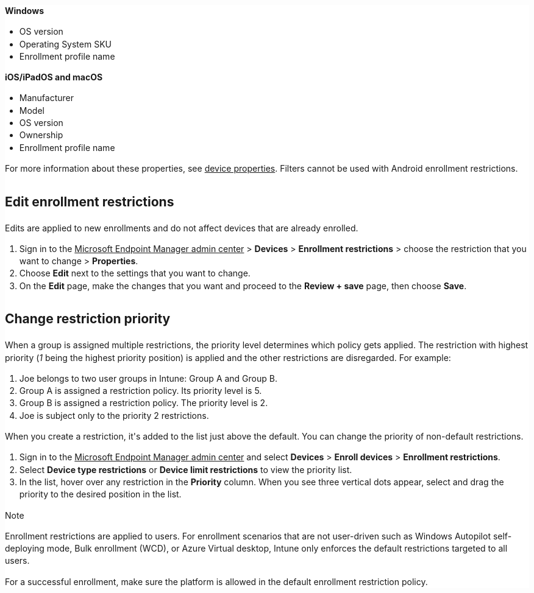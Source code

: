 **Windows** 

* OS version 
* Operating System SKU 
* Enrollment profile name

**iOS/iPadOS and macOS**  
* Manufacturer 
* Model 
* OS version 
* Ownership 
* Enrollment profile name 

For more information about these properties, see [device properties](../fundamentals/filters-device-properties.md#device-properties). Filters cannot be used with Android enrollment restrictions.  

## Edit enrollment restrictions  

Edits are applied to new enrollments and do not affect devices that are already enrolled.  

1. Sign in to the [Microsoft Endpoint Manager admin center](https://go.microsoft.com/fwlink/?linkid=2109431) > **Devices** > **Enrollment restrictions** > choose the restriction that you want to change > **Properties**.
2. Choose **Edit** next to the settings that you want to change.
3. On the **Edit** page, make the changes that you want and proceed to the **Review + save** page, then choose **Save**.  

## Change restriction priority  

When a group is assigned multiple restrictions, the priority level determines which policy gets applied. The restriction with highest priority (*1* being the highest priority position) is applied and the other restrictions are disregarded. For example:  

1. Joe belongs to two user groups in Intune: Group A and Group B. 
2. Group A is assigned a restriction policy. Its priority level is 5.
3. Group B is assigned a restriction policy. The priority level is 2.
4. Joe is subject only to the priority 2 restrictions.

When you create a restriction, it's added to the list just above the default. You can change the priority of non-default restrictions.  

1. Sign in to the [Microsoft Endpoint Manager admin center](https://go.microsoft.com/fwlink/?linkid=2109431) and select **Devices** > **Enroll devices** > **Enrollment restrictions**.
2. Select **Device type restrictions** or **Device limit restrictions** to view the priority list.               
3. In the list, hover over any restriction in the **Priority** column. When you see three vertical dots appear, select and drag the priority to the desired position in the list.   


>[!NOTE]
>Enrollment restrictions are applied to users. For enrollment scenarios that are not user-driven such as Windows Autopilot self-deploying mode, Bulk enrollment (WCD), or Azure Virtual desktop, Intune only enforces the default restrictions targeted to all users.
>
>For a successful enrollment, make sure the platform is allowed in the default enrollment restriction policy.
 